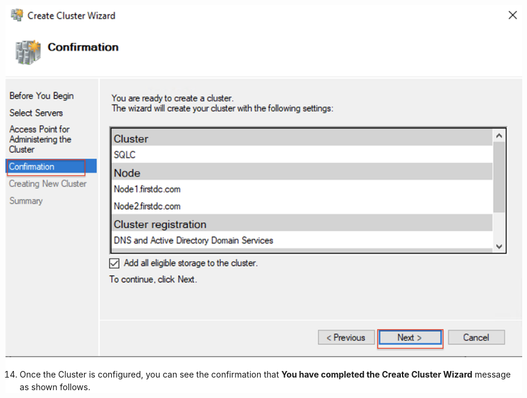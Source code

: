   ![Windows cluster name conformation](./images/windows-fcm-clustername.png "Windows cluster name conformation")

14. Once the Cluster is configured, you can see the confirmation that **You have completed the Create Cluster Wizard** message as shown follows.
